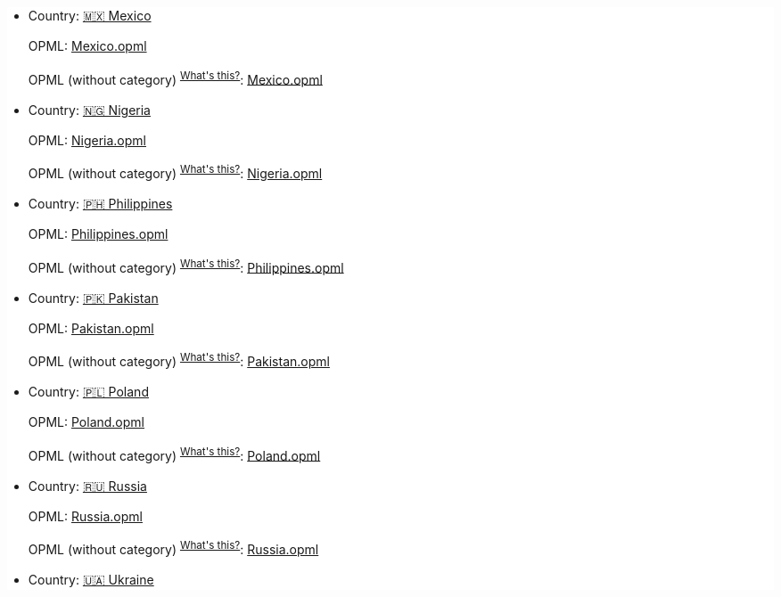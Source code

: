 
- Country: [🇲🇽 Mexico](#-Mexico)

  OPML: [Mexico.opml](https://raw.githubusercontent.com/spians/awesome-RSS-feeds/master/countries/with_category/Mexico.opml)

  OPML (without category) <sup>[What's this?](#with-category-and-without-category)</sup>: [Mexico.opml](https://raw.githubusercontent.com/spians/awesome-RSS-feeds/master/countries/without_category/Mexico.opml)


- Country: [🇳🇬 Nigeria](#-Nigeria)

  OPML: [Nigeria.opml](https://raw.githubusercontent.com/spians/awesome-RSS-feeds/master/countries/with_category/Nigeria.opml)

  OPML (without category) <sup>[What's this?](#with-category-and-without-category)</sup>: [Nigeria.opml](https://raw.githubusercontent.com/spians/awesome-RSS-feeds/master/countries/without_category/Nigeria.opml)


- Country: [🇵🇭 Philippines](#-Philippines)

  OPML: [Philippines.opml](https://raw.githubusercontent.com/spians/awesome-RSS-feeds/master/countries/with_category/Philippines.opml)

  OPML (without category) <sup>[What's this?](#with-category-and-without-category)</sup>: [Philippines.opml](https://raw.githubusercontent.com/spians/awesome-RSS-feeds/master/countries/without_category/Philippines.opml)


- Country: [🇵🇰 Pakistan](#-Pakistan)

  OPML: [Pakistan.opml](https://raw.githubusercontent.com/spians/awesome-RSS-feeds/master/countries/with_category/Pakistan.opml)

  OPML (without category) <sup>[What's this?](#with-category-and-without-category)</sup>: [Pakistan.opml](https://raw.githubusercontent.com/spians/awesome-RSS-feeds/master/countries/without_category/Pakistan.opml)


- Country: [🇵🇱 Poland](#-Poland)

  OPML: [Poland.opml](https://raw.githubusercontent.com/spians/awesome-RSS-feeds/master/countries/with_category/Poland.opml)

  OPML (without category) <sup>[What's this?](#with-category-and-without-category)</sup>: [Poland.opml](https://raw.githubusercontent.com/spians/awesome-RSS-feeds/master/countries/without_category/Poland.opml)


- Country: [🇷🇺 Russia](#-Russia)

  OPML: [Russia.opml](https://raw.githubusercontent.com/spians/awesome-RSS-feeds/master/countries/with_category/Russia.opml)

  OPML (without category) <sup>[What's this?](#with-category-and-without-category)</sup>: [Russia.opml](https://raw.githubusercontent.com/spians/awesome-RSS-feeds/master/countries/without_category/Russia.opml)


- Country: [🇺🇦 Ukraine](#-Ukraine)
